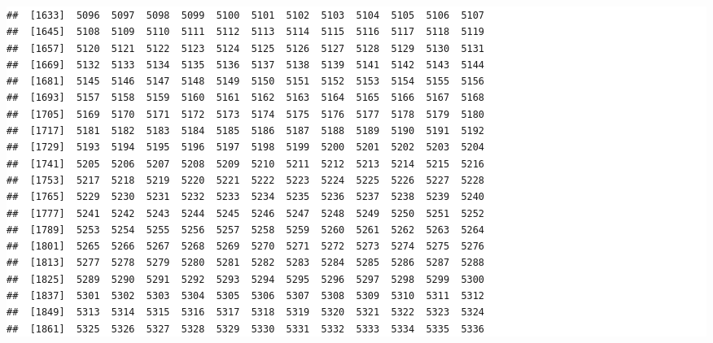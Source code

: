     ##  [1633]  5096  5097  5098  5099  5100  5101  5102  5103  5104  5105  5106  5107
    ##  [1645]  5108  5109  5110  5111  5112  5113  5114  5115  5116  5117  5118  5119
    ##  [1657]  5120  5121  5122  5123  5124  5125  5126  5127  5128  5129  5130  5131
    ##  [1669]  5132  5133  5134  5135  5136  5137  5138  5139  5141  5142  5143  5144
    ##  [1681]  5145  5146  5147  5148  5149  5150  5151  5152  5153  5154  5155  5156
    ##  [1693]  5157  5158  5159  5160  5161  5162  5163  5164  5165  5166  5167  5168
    ##  [1705]  5169  5170  5171  5172  5173  5174  5175  5176  5177  5178  5179  5180
    ##  [1717]  5181  5182  5183  5184  5185  5186  5187  5188  5189  5190  5191  5192
    ##  [1729]  5193  5194  5195  5196  5197  5198  5199  5200  5201  5202  5203  5204
    ##  [1741]  5205  5206  5207  5208  5209  5210  5211  5212  5213  5214  5215  5216
    ##  [1753]  5217  5218  5219  5220  5221  5222  5223  5224  5225  5226  5227  5228
    ##  [1765]  5229  5230  5231  5232  5233  5234  5235  5236  5237  5238  5239  5240
    ##  [1777]  5241  5242  5243  5244  5245  5246  5247  5248  5249  5250  5251  5252
    ##  [1789]  5253  5254  5255  5256  5257  5258  5259  5260  5261  5262  5263  5264
    ##  [1801]  5265  5266  5267  5268  5269  5270  5271  5272  5273  5274  5275  5276
    ##  [1813]  5277  5278  5279  5280  5281  5282  5283  5284  5285  5286  5287  5288
    ##  [1825]  5289  5290  5291  5292  5293  5294  5295  5296  5297  5298  5299  5300
    ##  [1837]  5301  5302  5303  5304  5305  5306  5307  5308  5309  5310  5311  5312
    ##  [1849]  5313  5314  5315  5316  5317  5318  5319  5320  5321  5322  5323  5324
    ##  [1861]  5325  5326  5327  5328  5329  5330  5331  5332  5333  5334  5335  5336